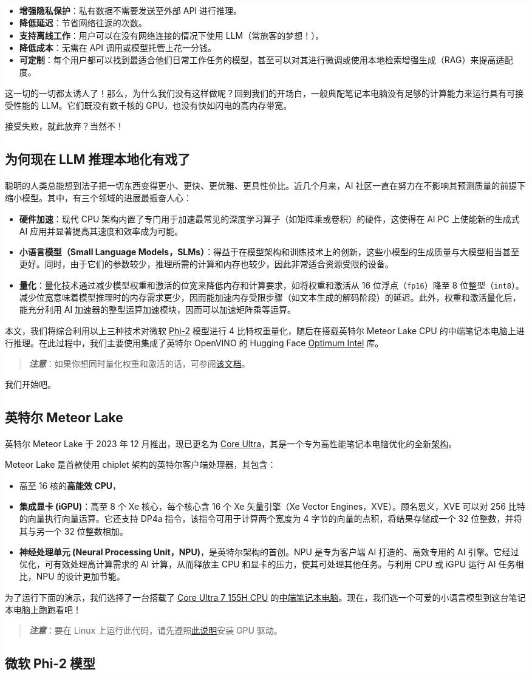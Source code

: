 * **增强隐私保护**：私有数据不需要发送至外部 API 进行推理。
* **降低延迟**：节省网络往返的次数。
* **支持离线工作**：用户可以在没有网络连接的情况下使用 LLM（常旅客的梦想！）。
* **降低成本**：无需在 API 调用或模型托管上花一分钱。
* **可定制**：每个用户都可以找到最适合他们日常工作任务的模型，甚至可以对其进行微调或使用本地检索增强生成（RAG）来提高适配度。

这一切的一切都太诱人了！那么，为什么我们没有这样做呢？回到我们的开场白，一般典配笔记本电脑没有足够的计算能力来运行具有可接受性能的 LLM。它们既没有数千核的 GPU，也没有快如闪电的高内存带宽。

接受失败，就此放弃？当然不！

## 为何现在 LLM 推理本地化有戏了

聪明的人类总能想到法子把一切东西变得更小、更快、更优雅、更具性价比。近几个月来，AI 社区一直在努力在不影响其预测质量的前提下缩小模型。其中，有三个领域的进展最振奋人心：

* **硬件加速**：现代 CPU 架构内置了专门用于加速最常见的深度学习算子（如矩阵乘或卷积）的硬件，这使得在 AI PC 上使能新的生成式 AI 应用并显著提高其速度和效率成为可能。

* **小语言模型（Small Language Models，SLMs）**：得益于在模型架构和训练技术上的创新，这些小模型的生成质量与大模型相当甚至更好。同时，由于它们的参数较少，推理所需的计算和内存也较少，因此非常适合资源受限的设备。

* **量化**：量化技术通过减少模型权重和激活的位宽来降低内存和计算要求，如将权重和激活从 16 位浮点（`fp16`）降至 8 位整型（`int8`）。减少位宽意味着模型推理时的内存需求更少，因而能加速内存受限步骤（如文本生成的解码阶段）的延迟。此外，权重和激活量化后，能充分利用 AI 加速器的整型运算加速模块，因而可以加速矩阵乘等运算。

本文，我们将综合利用以上三种技术对微软 [Phi-2](https://huggingface.co/microsoft/phi-2) 模型进行 4 比特权重量化，随后在搭载英特尔 Meteor Lake CPU 的中端笔记本电脑上进行推理。在此过程中，我们主要使用集成了英特尔 OpenVINO 的 Hugging Face [Optimum Intel](https://github.com/huggingface/optimum-intel) 库。

> **_注意_**：如果你想同时量化权重和激活的话，可参阅[该文档](https://huggingface.co/docs/optimum/main/en/intel/optimization_ov#static-quantization)。

我们开始吧。

## 英特尔 Meteor Lake

英特尔 Meteor Lake 于 2023 年 12 月推出，现已更名为 [Core Ultra](https://www.intel.com/content/www/us/en/products/details/processors/core-ultra.html)，其是一个专为高性能笔记本电脑优化的全新[架构](https://www.intel.com/content/www/us/en/content-details/788851/meteor-lake-architecture-overview.html)。

Meteor Lake 是首款使用 chiplet 架构的英特尔客户端处理器，其包含：

* 高至 16 核的**高能效 CPU**，

* **集成显卡 (iGPU)**：高至 8 个 Xe 核心，每个核心含 16 个 Xe 矢量引擎（Xe Vector Engines，XVE）。顾名思义，XVE 可以对 256 比特的向量执行向量运算。它还支持 DP4a 指令，该指令可用于计算两个宽度为 4 字节的向量的点积，将结果存储成一个 32 位整数，并将其与另一个 32 位整数相加。

* **神经处理单元 (Neural Processing Unit，NPU)**，是英特尔架构的首创。NPU 是专为客户端 AI 打造的、高效专用的 AI 引擎。它经过优化，可有效处理高计算需求的 AI 计算，从而释放主 CPU 和显卡的压力，使其可处理其他任务。与利用 CPU 或 iGPU 运行 AI 任务相比，NPU 的设计更加节能。

为了运行下面的演示，我们选择了一台搭载了 [Core Ultra 7 155H CPU](https://www.intel.com/content/www/us/en/products/sku/236847/intel-core-ultra-7-processor-155h-24m-cache-up-to-4-80-ghz/specifications.html) 的[中端笔记本电脑](https://www.amazon.com/MSI-Prestige-Evo-Laptop-A1MG-029US/dp/B0CP9Y8Q6T/)。现在，我们选一个可爱的小语言模型到这台笔记本电脑上跑跑看吧！

> **_注意_**：要在 Linux 上运行此代码，请先遵照[此说明](https://docs.openvino.ai/2024/get-started/configurations/configurations-intel-gpu.html)安装 GPU 驱动。

## 微软 Phi-2 模型
